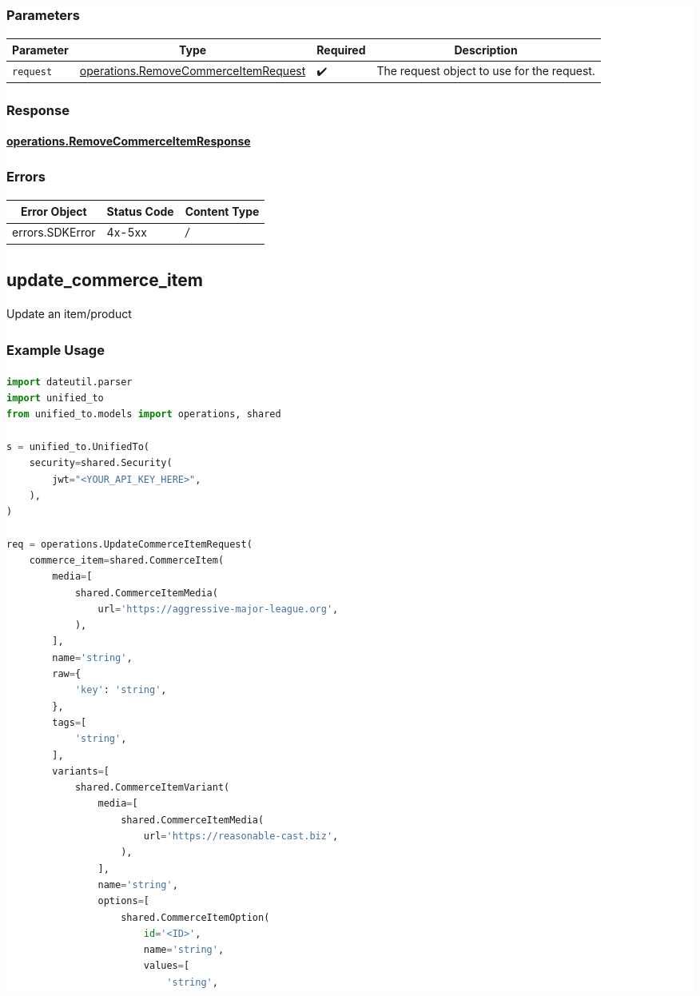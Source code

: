 ```python
```

### Parameters

| Parameter                                                                                    | Type                                                                                         | Required                                                                                     | Description                                                                                  |
| -------------------------------------------------------------------------------------------- | -------------------------------------------------------------------------------------------- | -------------------------------------------------------------------------------------------- | -------------------------------------------------------------------------------------------- |
| `request`                                                                                    | [operations.RemoveCommerceItemRequest](../../models/operations/removecommerceitemrequest.md) | :heavy_check_mark:                                                                           | The request object to use for the request.                                                   |


### Response

**[operations.RemoveCommerceItemResponse](../../models/operations/removecommerceitemresponse.md)**
### Errors

| Error Object    | Status Code     | Content Type    |
| --------------- | --------------- | --------------- |
| errors.SDKError | 4x-5xx          | */*             |

## update_commerce_item

Update an item/product

### Example Usage

```python
import dateutil.parser
import unified_to
from unified_to.models import operations, shared

s = unified_to.UnifiedTo(
    security=shared.Security(
        jwt="<YOUR_API_KEY_HERE>",
    ),
)

req = operations.UpdateCommerceItemRequest(
    commerce_item=shared.CommerceItem(
        media=[
            shared.CommerceItemMedia(
                url='https://aggressive-major-league.org',
            ),
        ],
        name='string',
        raw={
            'key': 'string',
        },
        tags=[
            'string',
        ],
        variants=[
            shared.CommerceItemVariant(
                media=[
                    shared.CommerceItemMedia(
                        url='https://reasonable-cast.biz',
                    ),
                ],
                name='string',
                options=[
                    shared.CommerceItemOption(
                        id='<ID>',
                        name='string',
                        values=[
                            'string',
```